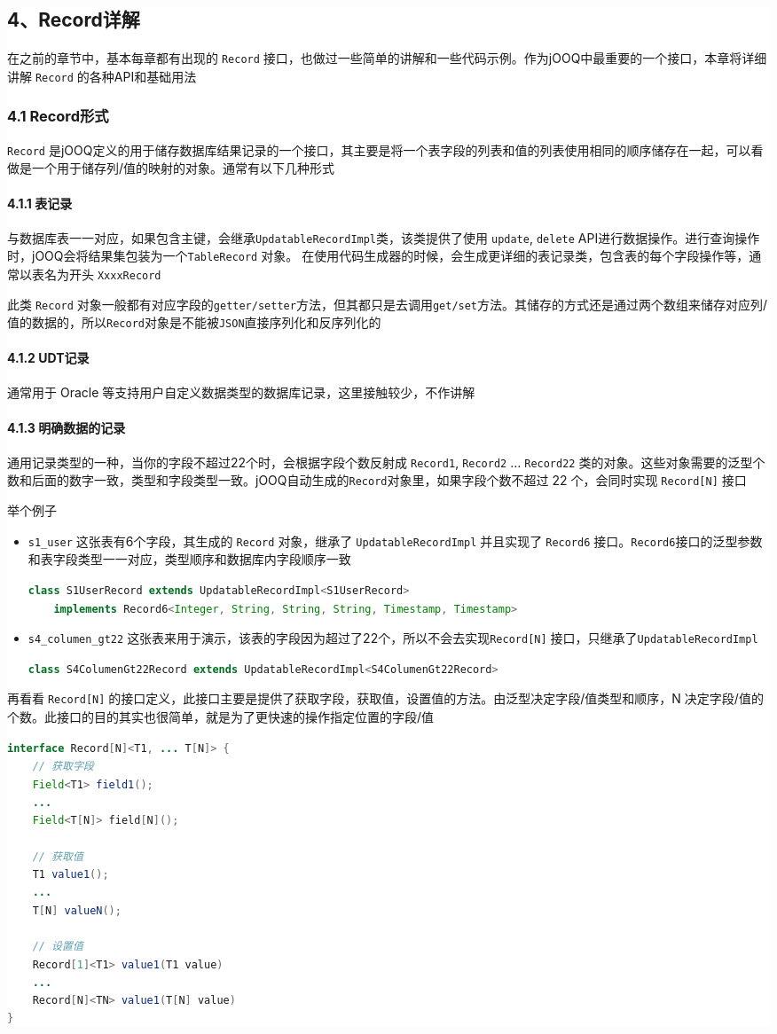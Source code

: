 ## 4、Record详解

在之前的章节中，基本每章都有出现的 `Record` 接口，也做过一些简单的讲解和一些代码示例。作为jOOQ中最重要的一个接口，本章将详细讲解 `Record` 的各种API和基础用法

### 4.1 Record形式

`Record` 是jOOQ定义的用于储存数据库结果记录的一个接口，其主要是将一个表字段的列表和值的列表使用相同的顺序储存在一起，可以看做是一个用于储存列/值的映射的对象。通常有以下几种形式

#### 4.1.1 表记录

与数据库表一一对应，如果包含主键，会继承`UpdatableRecordImpl`类，该类提供了使用 `update`, `delete` API进行数据操作。进行查询操作时，jOOQ会将结果集包装为一个`TableRecord` 对象。 在使用代码生成器的时候，会生成更详细的表记录类，包含表的每个字段操作等，通常以表名为开头 `XxxxRecord`

此类 `Record` 对象一般都有对应字段的`getter/setter`方法，但其都只是去调用`get/set`方法。其储存的方式还是通过两个数组来储存对应列/值的数据的，所以`Record`对象是不能被`JSON`直接序列化和反序列化的

#### 4.1.2 UDT记录

通常用于 Oracle 等支持用户自定义数据类型的数据库记录，这里接触较少，不作讲解

#### 4.1.3 明确数据的记录

通用记录类型的一种，当你的字段不超过22个时，会根据字段个数反射成 `Record1`, `Record2` … `Record22` 类的对象。这些对象需要的泛型个数和后面的数字一致，类型和字段类型一致。jOOQ自动生成的`Record`对象里，如果字段个数不超过 22 个，会同时实现 `Record[N]` 接口

举个例子

- `s1_user` 这张表有6个字段，其生成的 `Record` 对象，继承了 `UpdatableRecordImpl` 并且实现了 `Record6` 接口。`Record6`接口的泛型参数和表字段类型一一对应，类型顺序和数据库内字段顺序一致

  ```java
  class S1UserRecord extends UpdatableRecordImpl<S1UserRecord>
      implements Record6<Integer, String, String, String, Timestamp, Timestamp>
  ```

- `s4_columen_gt22` 这张表来用于演示，该表的字段因为超过了22个，所以不会去实现`Record[N]` 接口，只继承了`UpdatableRecordImpl`

  ```java
  class S4ColumenGt22Record extends UpdatableRecordImpl<S4ColumenGt22Record>
  ```

再看看 `Record[N]` 的接口定义，此接口主要是提供了获取字段，获取值，设置值的方法。由泛型决定字段/值类型和顺序，N 决定字段/值的个数。此接口的目的其实也很简单，就是为了更快速的操作指定位置的字段/值

```java
interface Record[N]<T1, ... T[N]> {
    // 获取字段
    Field<T1> field1();
    ...
    Field<T[N]> field[N]();

    // 获取值
    T1 value1();
    ...
    T[N] valueN();

    // 设置值
    Record[1]<T1> value1(T1 value)
    ...
    Record[N]<TN> value1(T[N] value)
}
```
